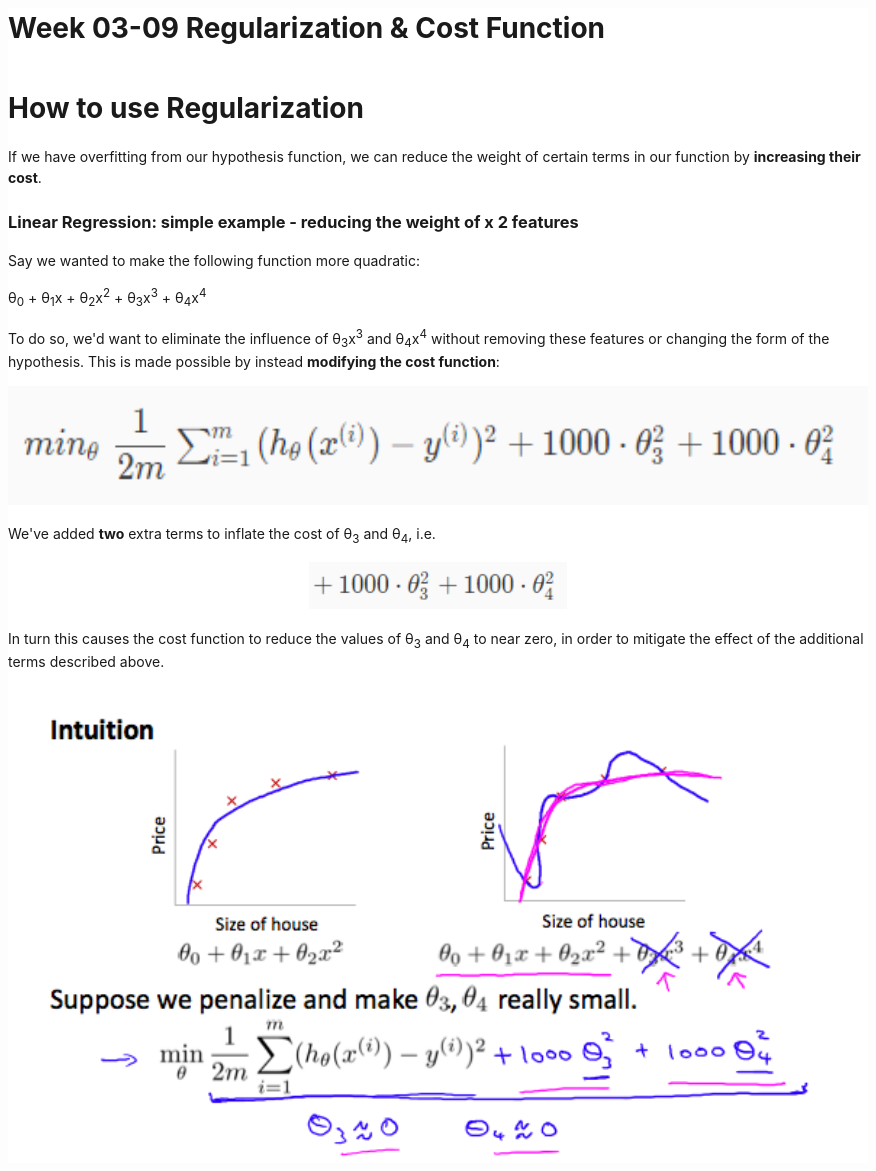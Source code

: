 # Week 03-09 Regularization & Cost Function

# How to use Regularization

If we have overfitting from our hypothesis function, we can reduce the weight of certain terms in our function by <b>increasing their cost</b>.

### Linear Regression: simple example - reducing the weight of x 2 features

Say we wanted to make the following function more quadratic:

θ<sub>0</sub> + θ<sub>1</sub>x + θ<sub>2</sub>x<sup>2</sup> + θ<sub>3</sub>x<sup>3</sup> + θ<sub>4</sub>x<sup>4</sup>

To do so, we'd want to eliminate the influence of θ<sub>3</sub>x<sup>3</sup> and θ<sub>4</sub>x<sup>4</sup> without removing these features or changing the form of the hypothesis.  This is made possible by instead <b>modifying the cost function</b>:

<p align = "center">
<img src=../Images\logregressionRegularization1.png width=100%>
</p>

We've added <b>two</b> extra terms to inflate the cost of θ<sub>3</sub> and θ<sub>4</sub>, i.e.

<p align = "center">
<img src=../Images\logregressionRegularization2.png width=30%>
</p>

In turn this causes the cost function to reduce the values of θ<sub>3</sub> and θ<sub>4</sub> to near zero, in order to mitigate the effect of the additional terms described above.

<p align = "center">
<img src=../Images\logregressionRegularization4.png width=100%>
</p>
